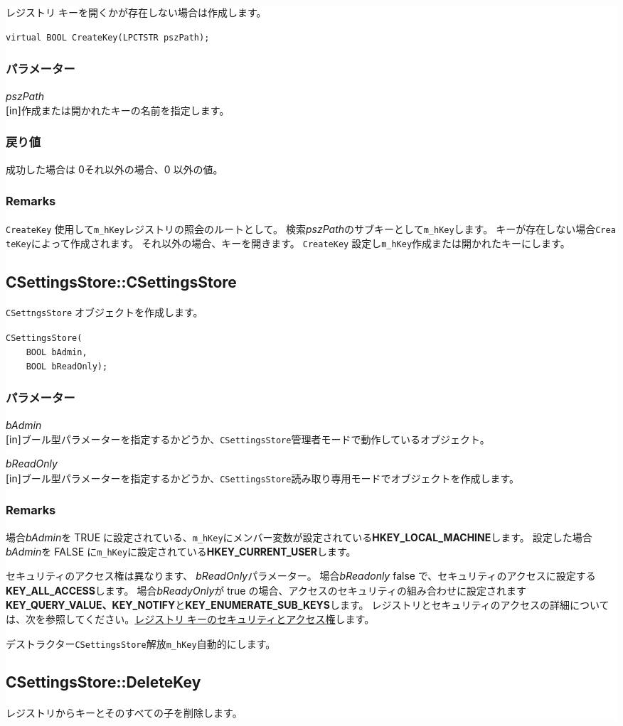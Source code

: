 レジストリ キーを開くかが存在しない場合は作成します。

```
virtual BOOL CreateKey(LPCTSTR pszPath);
```

### <a name="parameters"></a>パラメーター

*pszPath*<br/>
[in]作成または開かれたキーの名前を指定します。

### <a name="return-value"></a>戻り値

成功した場合は 0それ以外の場合、0 以外の値。

### <a name="remarks"></a>Remarks

`CreateKey` 使用して`m_hKey`レジストリの照会のルートとして。 検索*pszPath*のサブキーとして`m_hKey`します。 キーが存在しない場合`CreateKey`によって作成されます。 それ以外の場合、キーを開きます。 `CreateKey` 設定し`m_hKey`作成または開かれたキーにします。

##  <a name="csettingsstore"></a>  CSettingsStore::CSettingsStore

`CSettngsStore` オブジェクトを作成します。

```
CSettingsStore(
    BOOL bAdmin,
    BOOL bReadOnly);
```

### <a name="parameters"></a>パラメーター

*bAdmin*<br/>
[in]ブール型パラメーターを指定するかどうか、`CSettingsStore`管理者モードで動作しているオブジェクト。

*bReadOnly*<br/>
[in]ブール型パラメーターを指定するかどうか、`CSettingsStore`読み取り専用モードでオブジェクトを作成します。

### <a name="remarks"></a>Remarks

場合*bAdmin*を TRUE に設定されている、`m_hKey`にメンバー変数が設定されている**HKEY_LOCAL_MACHINE**します。 設定した場合*bAdmin*を FALSE に`m_hKey`に設定されている**HKEY_CURRENT_USER**します。

セキュリティのアクセス権は異なります、 *bReadOnly*パラメーター。 場合*bReadonly* false で、セキュリティのアクセスに設定する**KEY_ALL_ACCESS**します。 場合*bReadyOnly*が true の場合、アクセスのセキュリティの組み合わせに設定されます**KEY_QUERY_VALUE、KEY_NOTIFY**と**KEY_ENUMERATE_SUB_KEYS**します。 レジストリとセキュリティのアクセスの詳細については、次を参照してください。[レジストリ キーのセキュリティとアクセス権](/windows/desktop/SysInfo/registry-key-security-and-access-rights)します。

デストラクター`CSettingsStore`解放`m_hKey`自動的にします。

##  <a name="deletekey"></a>  CSettingsStore::DeleteKey

レジストリからキーとそのすべての子を削除します。
